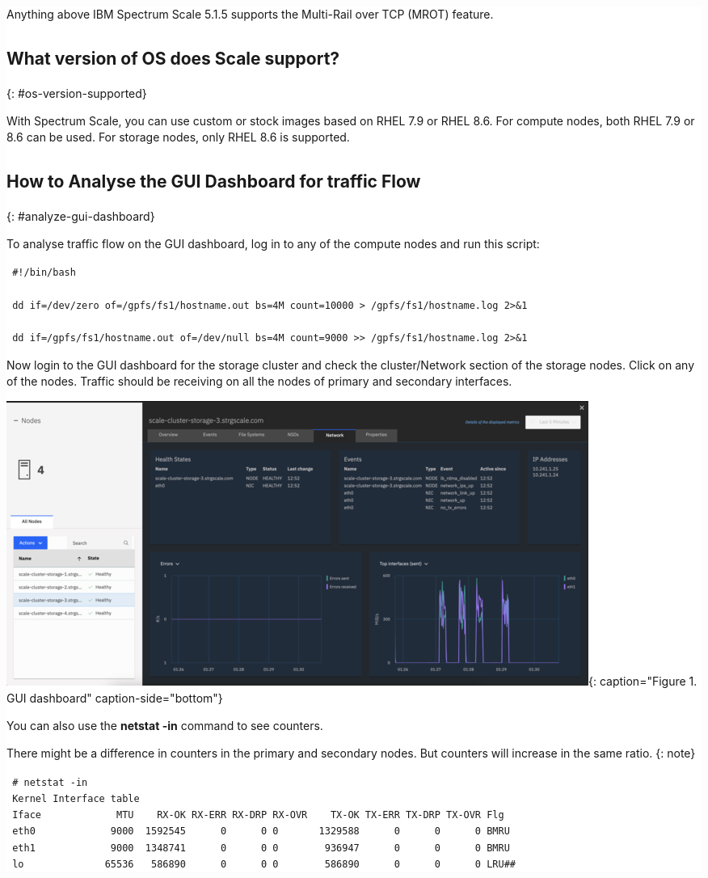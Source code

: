 Anything above IBM Spectrum Scale 5.1.5 supports the Multi-Rail over TCP (MROT) feature.

## What version of OS does Scale support?
{: #os-version-supported}

With Spectrum Scale, you can use custom or stock images based on RHEL 7.9 or RHEL 8.6. For compute nodes, both RHEL 7.9 or 8.6 can be used. For storage nodes, only RHEL 8.6 is supported.

## How to Analyse the GUI Dashboard for traffic Flow
{: #analyze-gui-dashboard}

To analyse traffic flow on the GUI dashboard, log in to any of the compute nodes and run this script:

   ``` shell
    #!/bin/bash

    dd if=/dev/zero of=/gpfs/fs1/hostname.out bs=4M count=10000 > /gpfs/fs1/hostname.log 2>&1

    dd if=/gpfs/fs1/hostname.out of=/dev/null bs=4M count=9000 >> /gpfs/fs1/hostname.log 2>&1 
   ```

Now login to the GUI dashboard for the storage cluster and check the cluster/Network section of the storage nodes. Click on any of the nodes. Traffic should be receiving on all the nodes of primary and secondary interfaces.

![GUI dashboard](images/hpc-spectrum-scale-gui-dashboard-traffic.png){: caption="Figure 1. GUI dashboard" caption-side="bottom"}

You can also use the **netstat -in** command to see counters. 

There might be a difference in counters in the primary and secondary nodes. But counters will increase in the same ratio.
{: note}

   ``` shell
    # netstat -in
    Kernel Interface table
    Iface             MTU    RX-OK RX-ERR RX-DRP RX-OVR    TX-OK TX-ERR TX-DRP TX-OVR Flg
    eth0             9000  1592545      0      0 0       1329588      0      0      0 BMRU
    eth1             9000  1348741      0      0 0        936947      0      0      0 BMRU
    lo              65536   586890      0      0 0        586890      0      0      0 LRU##
   ```


